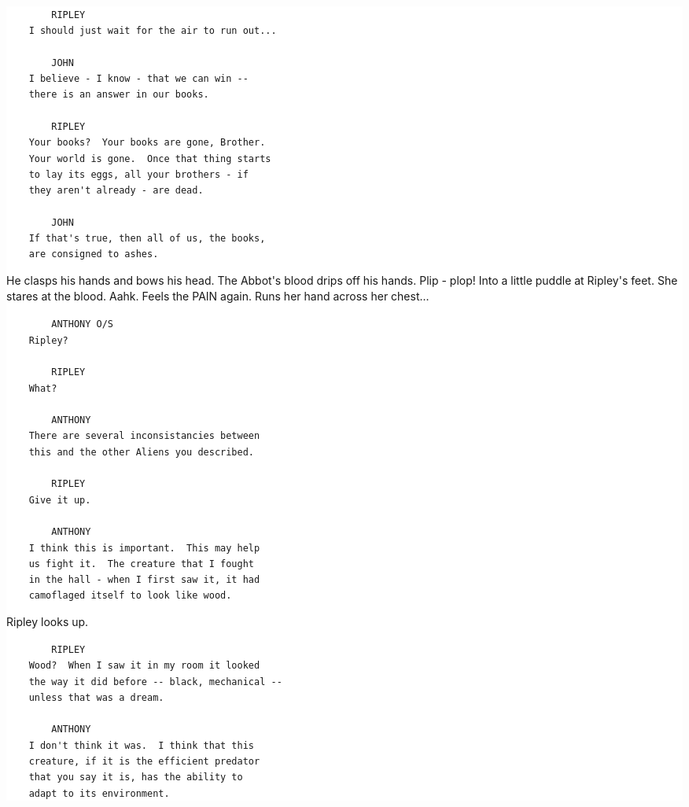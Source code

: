			RIPLEY
		I should just wait for the air to run out...

			JOHN
		I believe - I know - that we can win --
		there is an answer in our books.

			RIPLEY
		Your books?  Your books are gone, Brother.
		Your world is gone.  Once that thing starts
		to lay its eggs, all your brothers - if
		they aren't already - are dead.

			JOHN	
		If that's true, then all of us, the books,
		are consigned to ashes.

He clasps his hands and bows his head.
The Abbot's blood drips off his hands.
Plip - plop!
Into a little puddle at Ripley's feet.
She stares at the blood.  Aahk.
Feels the PAIN again.
Runs her hand across her chest...

			ANTHONY O/S
		Ripley?

			RIPLEY
		What?

			ANTHONY
		There are several inconsistancies between
		this and the other Aliens you described.

			RIPLEY
		Give it up.

			ANTHONY
		I think this is important.  This may help
		us fight it.  The creature that I fought
		in the hall - when I first saw it, it had
		camoflaged itself to look like wood.

Ripley looks up.
			
			RIPLEY
		Wood?  When I saw it in my room it looked
		the way it did before -- black, mechanical --
		unless that was a dream.

			ANTHONY
		I don't think it was.  I think that this 
		creature, if it is the efficient predator
		that you say it is, has the ability to
		adapt to its environment.
